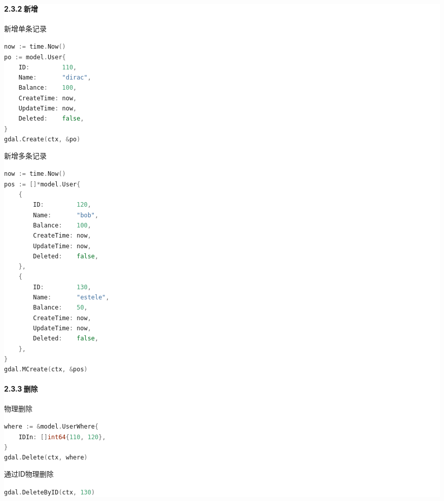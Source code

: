 #### 2.3.2 新增

新增单条记录

```go
now := time.Now()
po := model.User{
    ID:         110,
    Name:       "dirac",
    Balance:    100,
    CreateTime: now,
    UpdateTime: now,
    Deleted:    false,
}
gdal.Create(ctx, &po)
```

新增多条记录

```go
now := time.Now()
pos := []*model.User{
    {
        ID:         120,
        Name:       "bob",
        Balance:    100,
        CreateTime: now,
        UpdateTime: now,
        Deleted:    false,
    },
    {
        ID:         130,
        Name:       "estele",
        Balance:    50,
        CreateTime: now,
        UpdateTime: now,
        Deleted:    false,
    },
}
gdal.MCreate(ctx, &pos)
```

#### 2.3.3 删除

物理删除

```go
where := &model.UserWhere{
    IDIn: []int64{110, 120},
}
gdal.Delete(ctx, where)
```

通过ID物理删除

```go
gdal.DeleteByID(ctx, 130)
```
